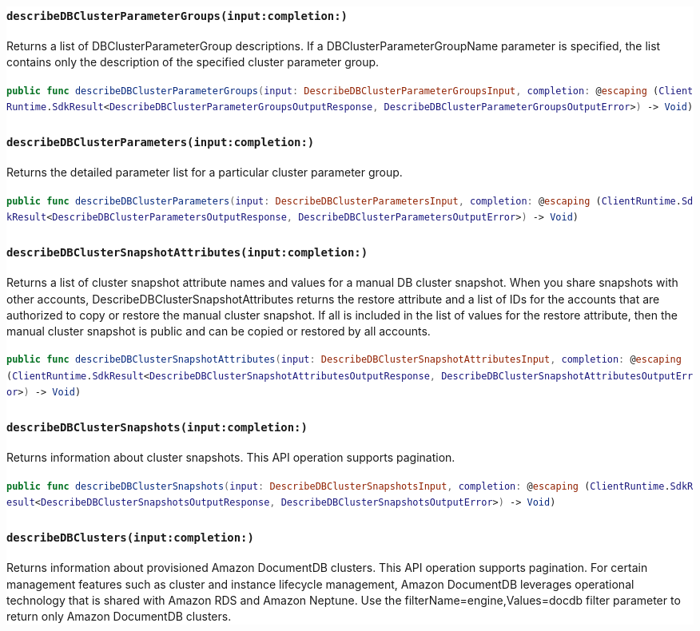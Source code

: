 ### `describeDBClusterParameterGroups(input:completion:)`

Returns a list of DBClusterParameterGroup descriptions. If a DBClusterParameterGroupName parameter is specified, the list contains only the description of the specified cluster parameter group.

``` swift
public func describeDBClusterParameterGroups(input: DescribeDBClusterParameterGroupsInput, completion: @escaping (ClientRuntime.SdkResult<DescribeDBClusterParameterGroupsOutputResponse, DescribeDBClusterParameterGroupsOutputError>) -> Void)
```

### `describeDBClusterParameters(input:completion:)`

Returns the detailed parameter list for a particular cluster parameter
group.

``` swift
public func describeDBClusterParameters(input: DescribeDBClusterParametersInput, completion: @escaping (ClientRuntime.SdkResult<DescribeDBClusterParametersOutputResponse, DescribeDBClusterParametersOutputError>) -> Void)
```

### `describeDBClusterSnapshotAttributes(input:completion:)`

Returns a list of cluster snapshot attribute names and values for a manual DB
cluster snapshot.
When you share snapshots with other accounts,
DescribeDBClusterSnapshotAttributes returns the restore attribute and a list of IDs for the accounts that are authorized to copy or restore the manual cluster snapshot. If all is included in the list of values for the restore attribute, then the manual cluster snapshot is public and can be copied or restored by all accounts.

``` swift
public func describeDBClusterSnapshotAttributes(input: DescribeDBClusterSnapshotAttributesInput, completion: @escaping (ClientRuntime.SdkResult<DescribeDBClusterSnapshotAttributesOutputResponse, DescribeDBClusterSnapshotAttributesOutputError>) -> Void)
```

### `describeDBClusterSnapshots(input:completion:)`

Returns information about cluster snapshots. This API operation supports pagination.

``` swift
public func describeDBClusterSnapshots(input: DescribeDBClusterSnapshotsInput, completion: @escaping (ClientRuntime.SdkResult<DescribeDBClusterSnapshotsOutputResponse, DescribeDBClusterSnapshotsOutputError>) -> Void)
```

### `describeDBClusters(input:completion:)`

Returns information about provisioned Amazon DocumentDB clusters. This API
operation supports pagination. For certain management features
such as cluster and instance lifecycle management, Amazon DocumentDB leverages
operational technology that is shared with Amazon RDS and Amazon
Neptune. Use the filterName=engine,Values=docdb filter
parameter to return only Amazon DocumentDB clusters.
